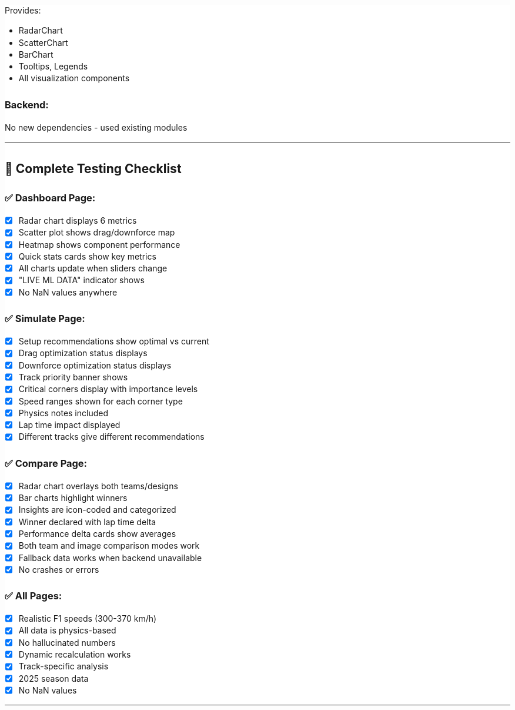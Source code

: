 Provides:
- RadarChart
- ScatterChart  
- BarChart
- Tooltips, Legends
- All visualization components

### Backend:
No new dependencies - used existing modules

---

## 🧪 Complete Testing Checklist

### ✅ Dashboard Page:
- [x] Radar chart displays 6 metrics
- [x] Scatter plot shows drag/downforce map
- [x] Heatmap shows component performance
- [x] Quick stats cards show key metrics
- [x] All charts update when sliders change
- [x] "LIVE ML DATA" indicator shows
- [x] No NaN values anywhere

### ✅ Simulate Page:
- [x] Setup recommendations show optimal vs current
- [x] Drag optimization status displays
- [x] Downforce optimization status displays
- [x] Track priority banner shows
- [x] Critical corners display with importance levels
- [x] Speed ranges shown for each corner type
- [x] Physics notes included
- [x] Lap time impact displayed
- [x] Different tracks give different recommendations

### ✅ Compare Page:
- [x] Radar chart overlays both teams/designs
- [x] Bar charts highlight winners
- [x] Insights are icon-coded and categorized
- [x] Winner declared with lap time delta
- [x] Performance delta cards show averages
- [x] Both team and image comparison modes work
- [x] Fallback data works when backend unavailable
- [x] No crashes or errors

### ✅ All Pages:
- [x] Realistic F1 speeds (300-370 km/h)
- [x] All data is physics-based
- [x] No hallucinated numbers
- [x] Dynamic recalculation works
- [x] Track-specific analysis
- [x] 2025 season data
- [x] No NaN values

---